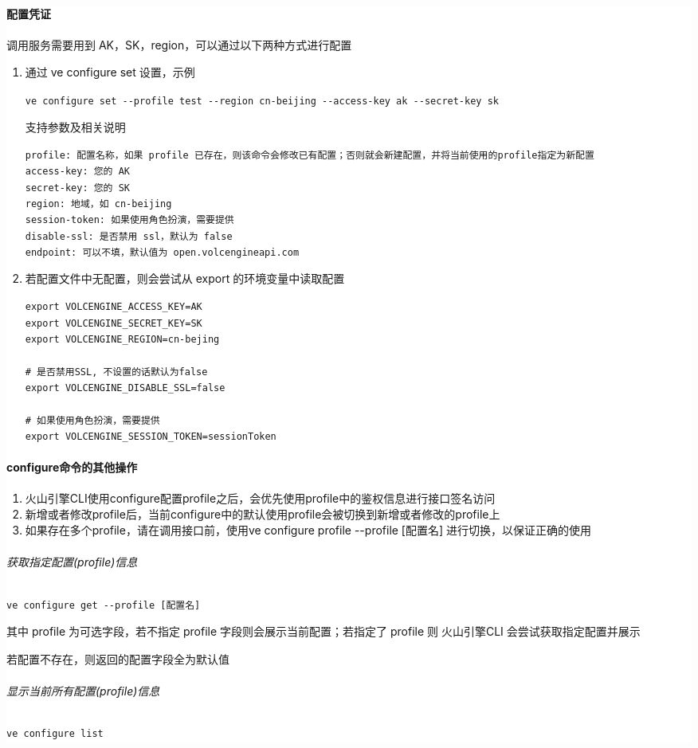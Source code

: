 

#### 配置凭证

调用服务需要用到 AK，SK，region，可以通过以下两种方式进行配置
1. 通过 ve configure set 设置，示例

   ```shell
   ve configure set --profile test --region cn-beijing --access-key ak --secret-key sk
   ```
   支持参数及相关说明

   ```shell
   profile: 配置名称，如果 profile 已存在，则该命令会修改已有配置；否则就会新建配置，并将当前使用的profile指定为新配置
   access-key: 您的 AK
   secret-key: 您的 SK
   region: 地域，如 cn-beijing
   session-token: 如果使用角色扮演，需要提供
   disable-ssl: 是否禁用 ssl，默认为 false
   endpoint: 可以不填，默认值为 open.volcengineapi.com
   ```

2. 若配置文件中无配置，则会尝试从 export 的环境变量中读取配置
   ```shell
   export VOLCENGINE_ACCESS_KEY=AK
   export VOLCENGINE_SECRET_KEY=SK
   export VOLCENGINE_REGION=cn-bejing
   
   # 是否禁用SSL, 不设置的话默认为false
   export VOLCENGINE_DISABLE_SSL=false
   
   # 如果使用角色扮演，需要提供
   export VOLCENGINE_SESSION_TOKEN=sessionToken
   ```



#### configure命令的其他操作

1. 火山引擎CLI使用configure配置profile之后，会优先使用profile中的鉴权信息进行接口签名访问
2. 新增或者修改profile后，当前configure中的默认使用profile会被切换到新增或者修改的profile上
3. 如果存在多个profile，请在调用接口前，使用ve configure profile --profile [配置名] 进行切换，以保证正确的使用

###### 获取指定配置(profile)信息

```shell
ve configure get --profile [配置名]
```

其中 profile 为可选字段，若不指定 profile 字段则会展示当前配置；若指定了 profile 则 火山引擎CLI 会尝试获取指定配置并展示

若配置不存在，则返回的配置字段全为默认值



###### 显示当前所有配置(profile)信息

```shell
ve configure list
```
